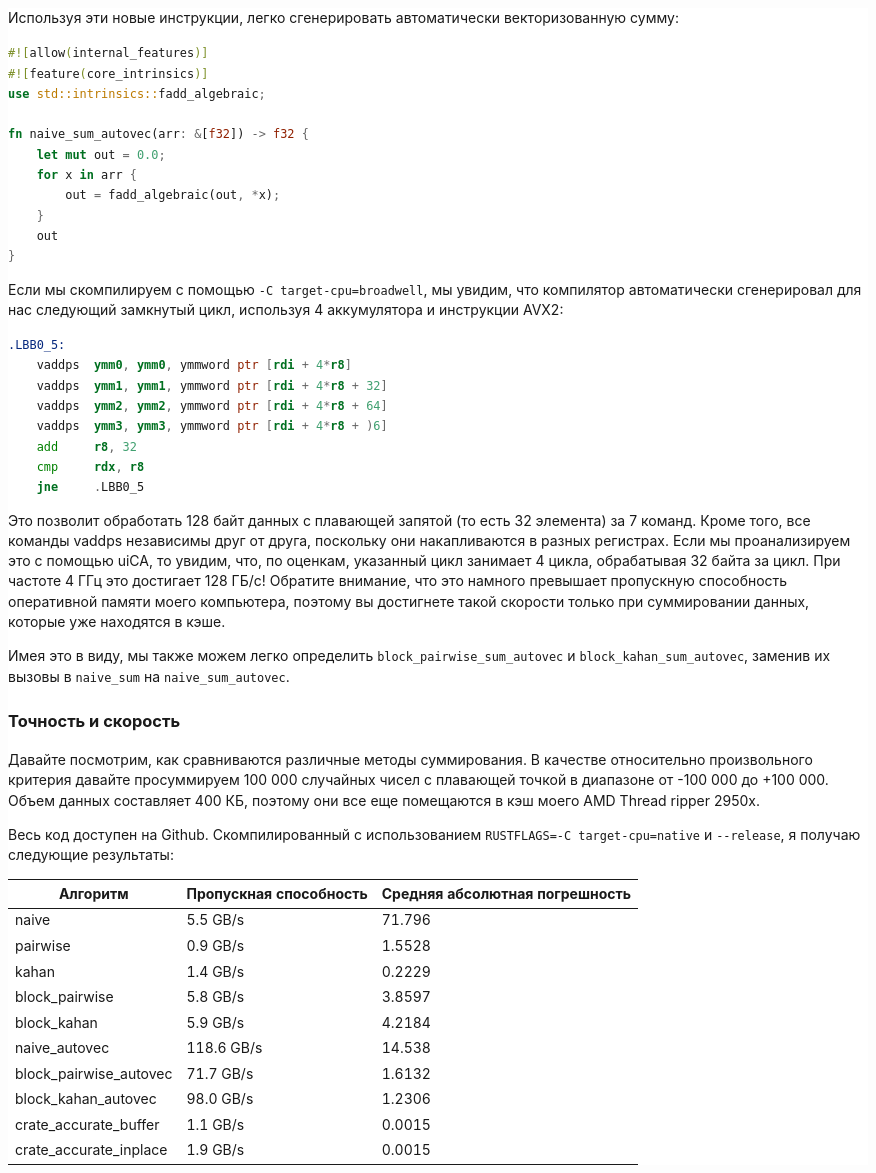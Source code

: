 Используя эти новые инструкции, легко сгенерировать автоматически векторизованную сумму:
```rust
#![allow(internal_features)]
#![feature(core_intrinsics)]
use std::intrinsics::fadd_algebraic;

fn naive_sum_autovec(arr: &[f32]) -> f32 {
    let mut out = 0.0;
    for x in arr {
        out = fadd_algebraic(out, *x);
    }
    out
}
```

Если мы скомпилируем с помощью `-C target-cpu=broadwell`, мы увидим, что компилятор автоматически сгенерировал для нас следующий замкнутый цикл, используя 4 аккумулятора и инструкции AVX2:
```asm
.LBB0_5:
    vaddps  ymm0, ymm0, ymmword ptr [rdi + 4*r8]
    vaddps  ymm1, ymm1, ymmword ptr [rdi + 4*r8 + 32]
    vaddps  ymm2, ymm2, ymmword ptr [rdi + 4*r8 + 64]
    vaddps  ymm3, ymm3, ymmword ptr [rdi + 4*r8 + )6]
    add     r8, 32
    cmp     rdx, r8
    jne     .LBB0_5
```

Это позволит обработать 128 байт данных с плавающей запятой (то есть 32 элемента) за 7 команд. Кроме того, все команды vaddps независимы друг от друга, поскольку они накапливаются в разных регистрах. Если мы проанализируем это с помощью uiCA, то увидим, что, по оценкам, указанный цикл занимает 4 цикла, обрабатывая 32 байта за цикл. При частоте 4 ГГц это достигает 128 ГБ/с! Обратите внимание, что это намного превышает пропускную способность оперативной памяти моего компьютера, поэтому вы достигнете такой скорости только при суммировании данных, которые уже находятся в кэше.

Имея это в виду, мы также можем легко определить `block_pairwise_sum_autovec` и `block_kahan_sum_autovec`, заменив их вызовы в `naive_sum` на `naive_sum_autovec`.

### Точность и скорость

Давайте посмотрим, как сравниваются различные методы суммирования. В качестве относительно произвольного критерия давайте просуммируем 100 000 случайных чисел с плавающей точкой в диапазоне от -100 000 до +100 000. Объем данных составляет 400 КБ, поэтому они все еще помещаются в кэш моего AMD Thread ripper 2950x.

Весь код доступен на Github. Скомпилированный с использованием `RUSTFLAGS=-C target-cpu=native` и `--release`, я получаю следующие результаты:

| Алгоритм               | Пропускная способность | Средняя абсолютная погрешность |
|------------------------|------------------------|--------------------------------|
| naive	                 |               5.5 GB/s |                         71.796 |
| pairwise               |               0.9 GB/s	|                         1.5528 |
| kahan                  |               1.4 GB/s |                         0.2229 |
| block_pairwise         |               5.8 GB/s |                         3.8597 |
| block_kahan            |               5.9 GB/s |                         4.2184 |
| naive_autovec          |             118.6 GB/s |                         14.538 |
| block_pairwise_autovec |              71.7 GB/s |                         1.6132 |
| block_kahan_autovec    |              98.0 GB/s |                         1.2306 |
| crate_accurate_buffer  |               1.1 GB/s |                         0.0015 |
| crate_accurate_inplace |               1.9 GB/s |                         0.0015 |